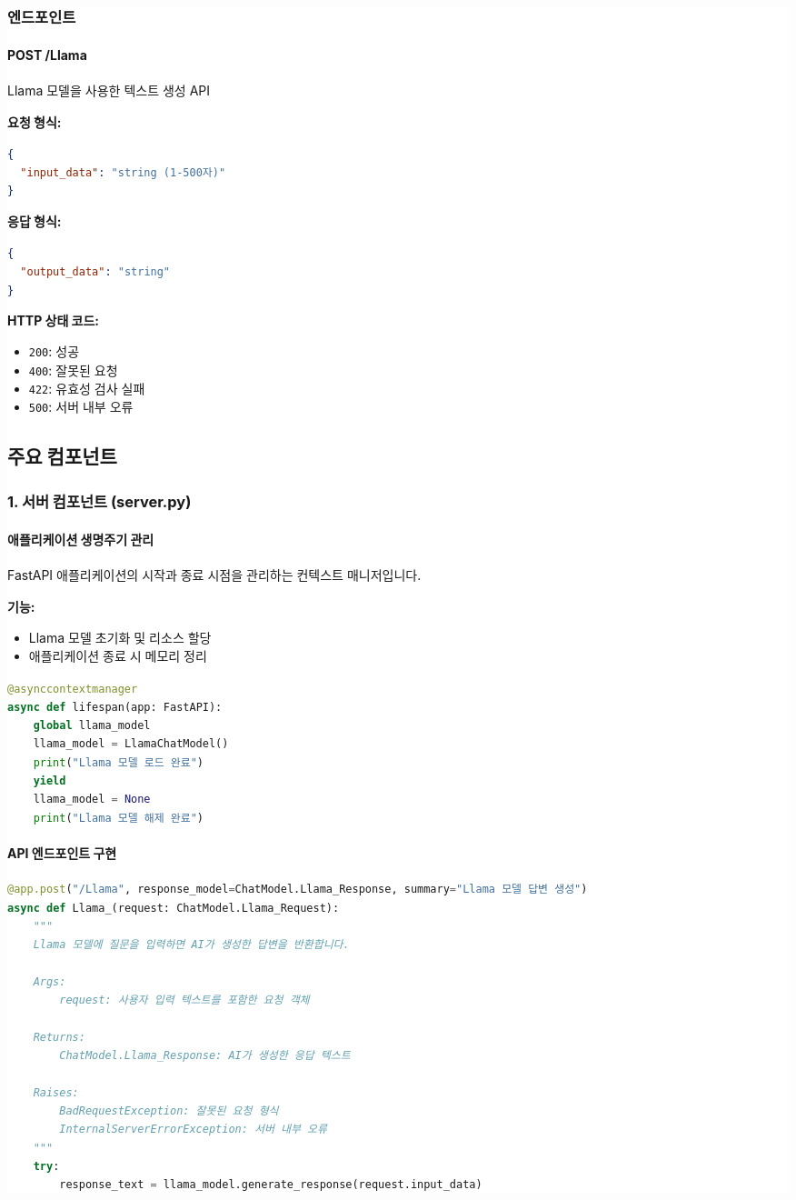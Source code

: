 ### 엔드포인트

#### POST /Llama
Llama 모델을 사용한 텍스트 생성 API

**요청 형식:**
```json
{
  "input_data": "string (1-500자)"
}
```

**응답 형식:**
```json
{
  "output_data": "string"
}
```

**HTTP 상태 코드:**
- `200`: 성공
- `400`: 잘못된 요청
- `422`: 유효성 검사 실패
- `500`: 서버 내부 오류

## 주요 컴포넌트
### 1. 서버 컴포넌트 (server.py)

#### 애플리케이션 생명주기 관리
FastAPI 애플리케이션의 시작과 종료 시점을 관리하는 컨텍스트 매니저입니다.

**기능:**
- Llama 모델 초기화 및 리소스 할당
- 애플리케이션 종료 시 메모리 정리

```python
@asynccontextmanager
async def lifespan(app: FastAPI):
    global llama_model
    llama_model = LlamaChatModel()
    print("Llama 모델 로드 완료")
    yield
    llama_model = None
    print("Llama 모델 해제 완료")
```

#### API 엔드포인트 구현

```python
@app.post("/Llama", response_model=ChatModel.Llama_Response, summary="Llama 모델 답변 생성")
async def Llama_(request: ChatModel.Llama_Request):
    """
    Llama 모델에 질문을 입력하면 AI가 생성한 답변을 반환합니다.
    
    Args:
        request: 사용자 입력 텍스트를 포함한 요청 객체
        
    Returns:
        ChatModel.Llama_Response: AI가 생성한 응답 텍스트
        
    Raises:
        BadRequestException: 잘못된 요청 형식
        InternalServerErrorException: 서버 내부 오류
    """
    try:
        response_text = llama_model.generate_response(request.input_data)
```